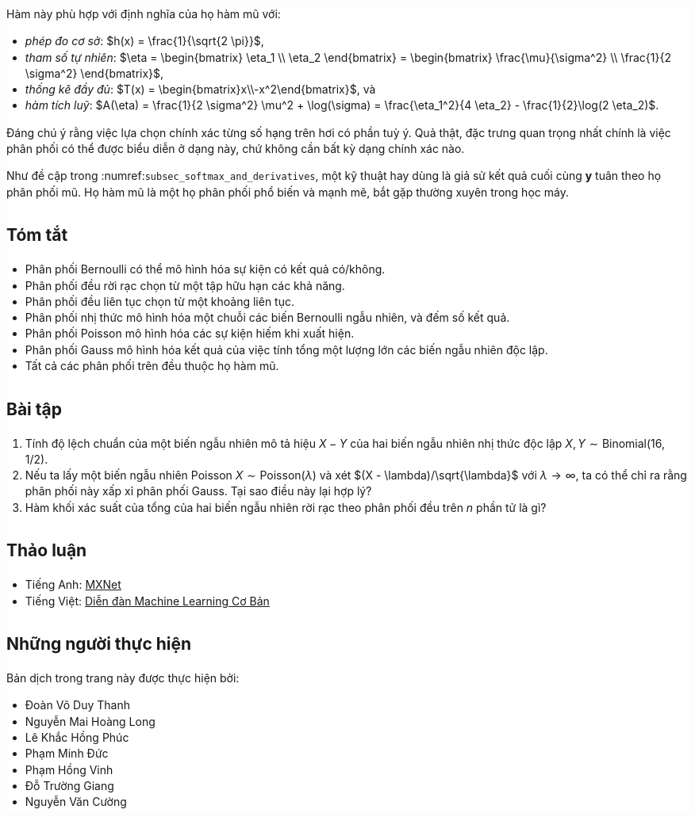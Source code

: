 


Hàm này phù hợp với định nghĩa của họ hàm mũ với:




* *phép đo cơ sở*: $h(x) = \frac{1}{\sqrt{2 \pi}}$,
* *tham số tự nhiên*: $\eta = \begin{bmatrix} \eta_1 \\ \eta_2 \end{bmatrix} = \begin{bmatrix} \frac{\mu}{\sigma^2} \\ \frac{1}{2 \sigma^2}  \end{bmatrix}$,
* *thống kê đầy đủ*: $T(x) = \begin{bmatrix}x\\-x^2\end{bmatrix}$, và
* *hàm tích luỹ*: $A(\eta) = \frac{1}{2 \sigma^2} \mu^2 + \log(\sigma) = \frac{\eta_1^2}{4 \eta_2} - \frac{1}{2}\log(2 \eta_2)$.




Đáng chú ý rằng việc lựa chọn chính xác từng số hạng trên hơi có phần tuỳ ý.
Quả thật, đặc trưng quan trọng nhất chính là việc phân phối có thể được biểu diễn ở dạng này, chứ không cần bất kỳ dạng chính xác nào.



Như đề cập trong :numref:`subsec_softmax_and_derivatives`, một kỹ thuật hay dùng là giả sử kết quả cuối cùng $\mathbf{y}$ tuân theo họ phân phối mũ.
Họ hàm mũ là một họ phân phối phổ biến và mạnh mẽ, bắt gặp thường xuyên trong học máy.


## Tóm tắt



* Phân phối Bernoulli có thể mô hình hóa sự kiện có kết quả có/không.
* Phân phối đều rời rạc chọn từ một tập hữu hạn các khả năng.
* Phân phối đều liên tục chọn từ một khoảng liên tục.
* Phân phối nhị thức mô hình hóa một chuỗi các biến Bernoulli ngẫu nhiên, và đếm số kết quả.
* Phân phối Poisson mô hình hóa các sự kiện hiếm khi xuất hiện.
* Phân phối Gauss mô hình hóa kết quả của việc tính tổng một lượng lớn các biến ngẫu nhiên độc lập.
* Tất cả các phân phối trên đều thuộc họ hàm mũ.


## Bài tập



1. Tính độ lệch chuẩn của một biến ngẫu nhiên mô tả hiệu $X-Y$ của hai biến ngẫu nhiên nhị thức độc lập $X, Y \sim \mathrm{Binomial}(16, 1/2)$.
2. Nếu ta lấy một biến ngẫu nhiên Poisson $X \sim \mathrm{Poisson}(\lambda)$ và xét $(X - \lambda)/\sqrt{\lambda}$ với $\lambda \rightarrow \infty$,
ta có thể chỉ ra rằng phân phối này xấp xỉ phân phối Gauss. Tại sao điều này lại hợp lý?
3. Hàm khối xác suất của tổng của hai biến ngẫu nhiên rời rạc theo phân phối đều trên $n$ phần tử là gì?


## Thảo luận
* Tiếng Anh: [MXNet](https://discuss.d2l.ai/t/417)
* Tiếng Việt: [Diễn đàn Machine Learning Cơ Bản](https://forum.machinelearningcoban.com/c/d2l)


## Những người thực hiện
Bản dịch trong trang này được thực hiện bởi:

* Đoàn Võ Duy Thanh
* Nguyễn Mai Hoàng Long
* Lê Khắc Hồng Phúc
* Phạm Minh Đức
* Phạm Hồng Vinh
* Đỗ Trường Giang
* Nguyễn Văn Cường
